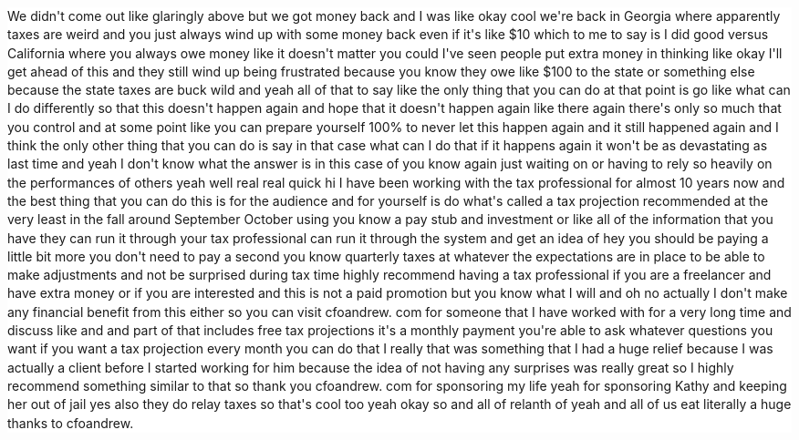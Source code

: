  We didn't come out like glaringly above but we got money back and I was like okay cool we're back in Georgia where apparently taxes are weird and you just always wind up with some money back even if it's like $10 which to me to say is I did good versus California where you always owe money like it doesn't matter you could I've seen people put extra money in thinking like okay I'll get ahead of this and they still wind up being frustrated because you know they owe like $100 to the state or something else because the state taxes are buck wild and yeah all of that to say like the only thing that you can do at that point is go like what can I do differently so that this doesn't happen again and hope that it doesn't happen again like there again there's only so much that you control and at some point like you can prepare yourself 100% to never let this happen again and it still happened again and I think the only other thing that you can do is say in that case what can I do that if it happens again it won't be as devastating as last time and yeah I don't know what the answer is in this case of you know again just waiting on or having to rely so heavily on the performances of others yeah well real real quick hi I have been working with the tax professional for almost 10 years now and the best thing that you can do this is for the audience and for yourself is do what's called a tax projection recommended at the very least in the fall around September October using you know a pay stub and investment or like all of the information that you have they can run it through your tax professional can run it through the system and get an idea of hey you should be paying a little bit more you don't need to pay a second you know quarterly taxes at whatever the expectations are in place to be able to make adjustments and not be surprised during tax time highly recommend having a tax professional if you are a freelancer and have extra money or if you are interested and this is not a paid promotion but you know what I will and oh no actually I don't make any financial benefit from this either so you can visit cfoandrew.
com for someone that I have worked with for a very long time and discuss like and and part of that includes free tax projections it's a monthly payment you're able to ask whatever questions you want if you want a tax projection every month you can do that I really that was something that I had a huge relief because I was actually a client before I started working for him because the idea of not having any surprises was really great so I highly recommend something similar to that so thank you cfoandrew.
com for sponsoring my life yeah for sponsoring Kathy and keeping her out of jail yes also they do relay taxes so that's cool too yeah okay so and all of relanth of yeah and all of us eat literally a huge thanks to cfoandrew.